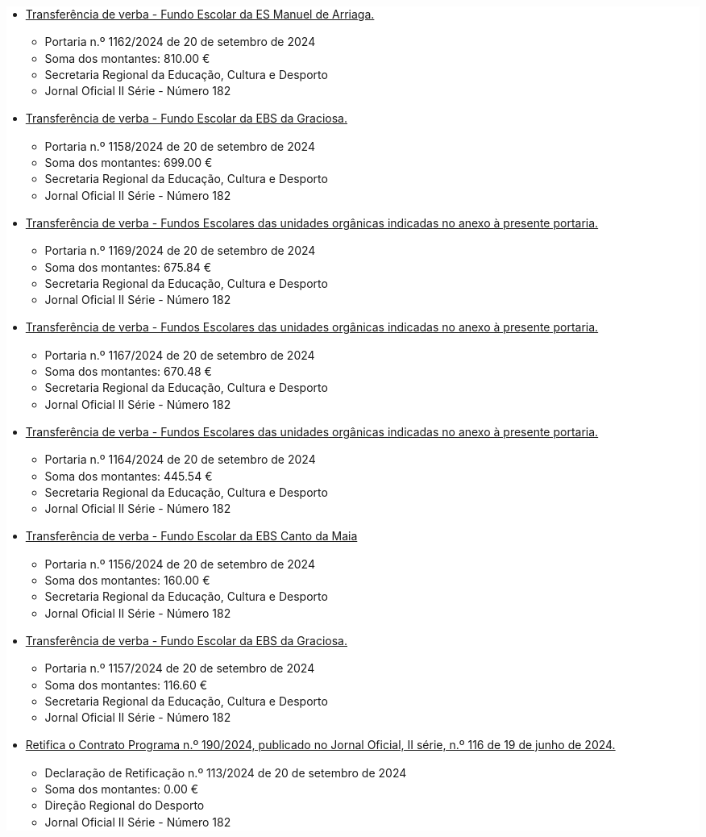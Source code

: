 * [Transferência de verba - Fundo Escolar da ES Manuel de Arriaga.](https://jo.azores.gov.pt/#/ato/a9d16031-af71-4b9f-87b9-cc0378f1f252)
  * Portaria n.º 1162/2024 de 20 de setembro de 2024
  * Soma dos montantes: 810.00 €
  * Secretaria Regional da Educação, Cultura e Desporto
  * Jornal Oficial II Série - Número 182

* [Transferência de verba - Fundo Escolar da EBS da Graciosa.](https://jo.azores.gov.pt/#/ato/ce14b25f-1d4a-4985-acd4-aa984209ed15)
  * Portaria n.º 1158/2024 de 20 de setembro de 2024
  * Soma dos montantes: 699.00 €
  * Secretaria Regional da Educação, Cultura e Desporto
  * Jornal Oficial II Série - Número 182

* [Transferência de verba - Fundos Escolares das unidades orgânicas indicadas no anexo à presente portaria.](https://jo.azores.gov.pt/#/ato/d4a3ce6b-e91f-4726-90bf-ed4edaa6b2d2)
  * Portaria n.º 1169/2024 de 20 de setembro de 2024
  * Soma dos montantes: 675.84 €
  * Secretaria Regional da Educação, Cultura e Desporto
  * Jornal Oficial II Série - Número 182

* [Transferência de verba - Fundos Escolares das unidades orgânicas indicadas no anexo à presente portaria.](https://jo.azores.gov.pt/#/ato/8c583b29-05ea-4924-ba0a-1653933eb64f)
  * Portaria n.º 1167/2024 de 20 de setembro de 2024
  * Soma dos montantes: 670.48 €
  * Secretaria Regional da Educação, Cultura e Desporto
  * Jornal Oficial II Série - Número 182

* [Transferência de verba - Fundos Escolares das unidades orgânicas indicadas no anexo à presente portaria.](https://jo.azores.gov.pt/#/ato/64e6e168-aef0-4c3a-8925-45d7b8dc2562)
  * Portaria n.º 1164/2024 de 20 de setembro de 2024
  * Soma dos montantes: 445.54 €
  * Secretaria Regional da Educação, Cultura e Desporto
  * Jornal Oficial II Série - Número 182

* [Transferência de verba - Fundo Escolar da EBS Canto da Maia](https://jo.azores.gov.pt/#/ato/6f141a99-b314-44c0-89a2-71f4bb7242b3)
  * Portaria n.º 1156/2024 de 20 de setembro de 2024
  * Soma dos montantes: 160.00 €
  * Secretaria Regional da Educação, Cultura e Desporto
  * Jornal Oficial II Série - Número 182

* [Transferência de verba - Fundo Escolar da EBS da Graciosa.](https://jo.azores.gov.pt/#/ato/1879b8fd-34ef-4fb4-b608-d5f707cc3bc5)
  * Portaria n.º 1157/2024 de 20 de setembro de 2024
  * Soma dos montantes: 116.60 €
  * Secretaria Regional da Educação, Cultura e Desporto
  * Jornal Oficial II Série - Número 182

* [Retifica o Contrato Programa  n.º 190/2024, publicado no Jornal Oficial, II série, n.º 116 de 19 de junho de 2024.](https://jo.azores.gov.pt/#/ato/a56781a8-d43b-4a6e-bc45-01f81c94fd0c)
  * Declaração de Retificação n.º 113/2024 de 20 de setembro de 2024
  * Soma dos montantes: 0.00 €
  * Direção Regional do Desporto
  * Jornal Oficial II Série - Número 182
